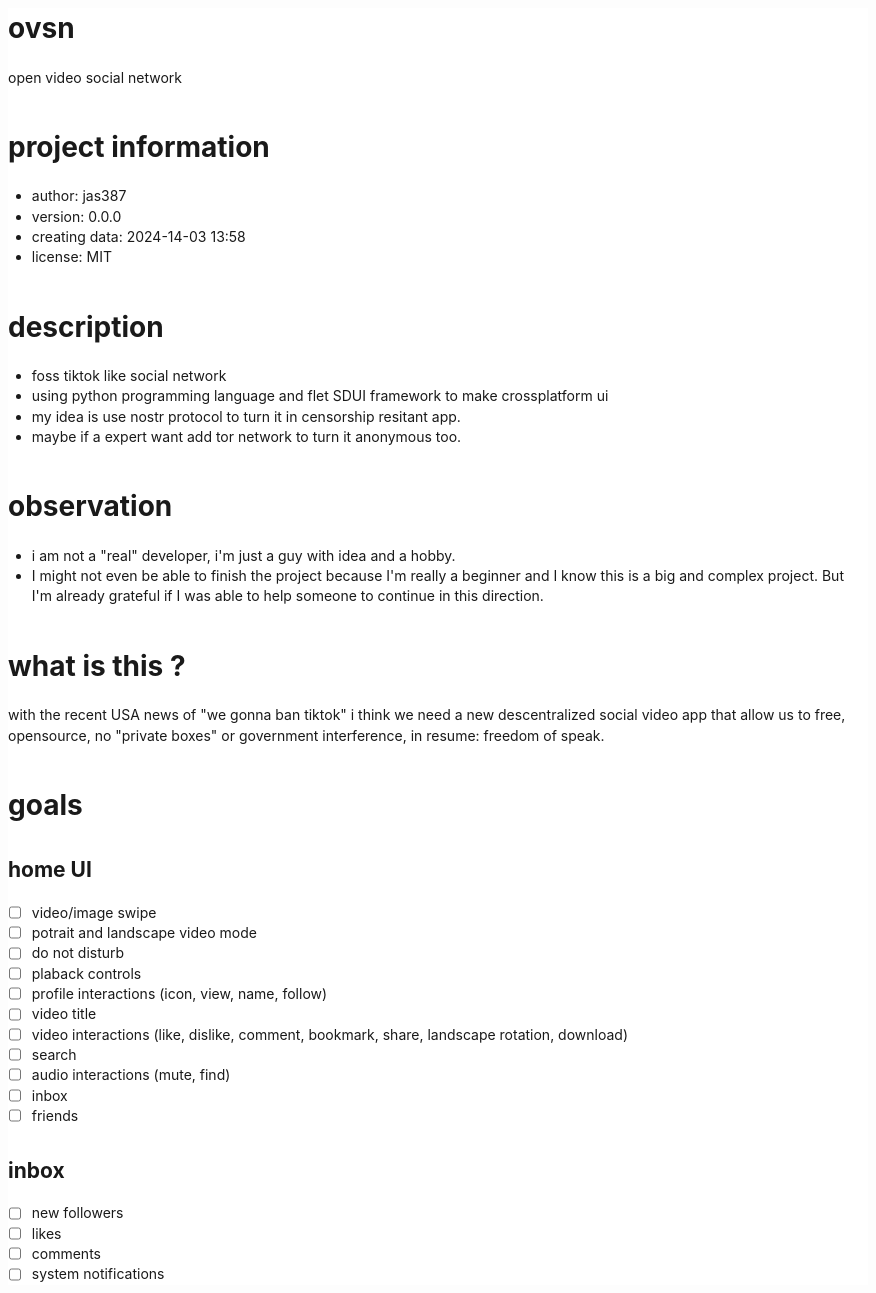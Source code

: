 # ovsn
open video social network

# project information
* author: jas387
* version: 0.0.0
* creating data: 2024-14-03 13:58
* license: MIT

# description
* foss tiktok like social network
* using python programming language and flet SDUI framework to make crossplatform ui
* my idea is use nostr protocol to turn it in censorship resitant app.
* maybe if a expert want add tor network to turn it anonymous too.

# observation
* i am not a "real" developer, i'm just a guy with idea and a hobby.
* I might not even be able to finish the project because I'm really a beginner and I know this is a big and complex project. But I'm already grateful if I was able to help someone to continue in this direction.

# what is this ?
with the recent USA news of "we gonna ban tiktok" i think we need a new descentralized social video app that allow us to free, opensource, no "private boxes" or government interference, in resume: freedom of speak.

# goals
## home UI
- [ ] video/image swipe
- [ ] potrait and landscape video mode
- [ ] do not disturb
- [ ] plaback controls
- [ ] profile interactions (icon, view, name, follow)
- [ ] video title
- [ ] video interactions (like, dislike, comment, bookmark, share, landscape rotation, download)
- [ ] search
- [ ] audio interactions (mute, find)
- [ ] inbox
- [ ] friends

## inbox
- [ ] new followers
- [ ] likes
- [ ] comments
- [ ] system notifications
